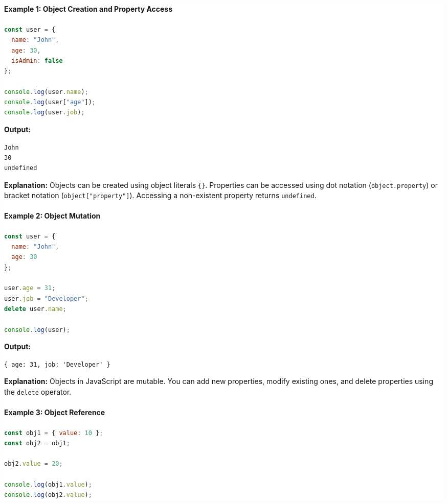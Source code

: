 #### Example 1: Object Creation and Property Access

```javascript
const user = {
  name: "John",
  age: 30,
  isAdmin: false
};

console.log(user.name);
console.log(user["age"]);
console.log(user.job);
```

**Output:**
```
John
30
undefined
```

**Explanation:** Objects can be created using object literals `{}`. Properties can be accessed using dot notation (`object.property`) or bracket notation (`object["property"]`). Accessing a non-existent property returns `undefined`.

#### Example 2: Object Mutation

```javascript
const user = {
  name: "John",
  age: 30
};

user.age = 31;
user.job = "Developer";
delete user.name;

console.log(user);
```

**Output:**
```
{ age: 31, job: 'Developer' }
```

**Explanation:** Objects in JavaScript are mutable. You can add new properties, modify existing ones, and delete properties using the `delete` operator.

#### Example 3: Object Reference

```javascript
const obj1 = { value: 10 };
const obj2 = obj1;

obj2.value = 20;

console.log(obj1.value);
console.log(obj2.value);
```


  [propName]: 30,
  ["is" + "Admin"]: false
  [Symbol("first")]: "Symbol"
  [nameSymbol]: "John",
  [ageSymbol]: 30,